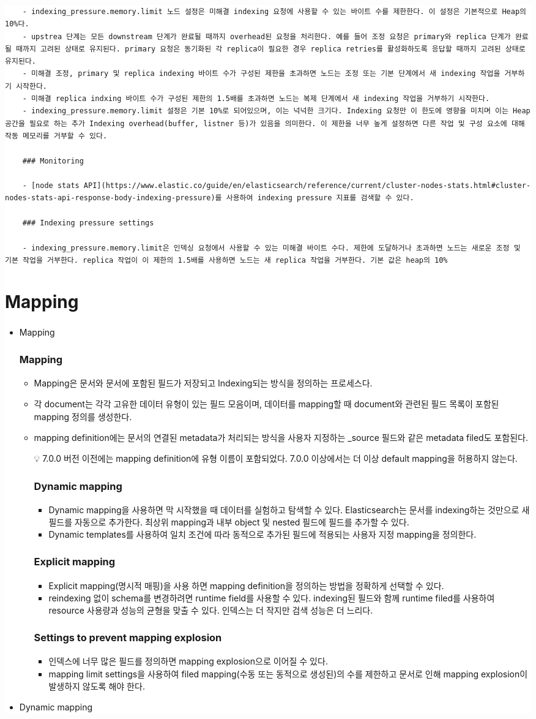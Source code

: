         - indexing_pressure.memory.limit 노드 설정은 미해결 indexing 요청에 사용할 수 있는 바이트 수를 제한한다. 이 설정은 기본적으로 Heap의 10%다.
        - upstrea 단계는 모든 downstream 단계가 완료될 때까지 overhead된 요청을 처리한다. 예를 들어 조정 요청은 primary와 replica 단계가 완료될 때까지 고려된 상태로 유지된다. primary 요청은 동기화된 각 replica이 필요한 경우 replica retries를 활성화하도록 응답할 때까지 고려된 상태로 유지된다.
        - 미해결 조정, primary 및 replica indexing 바이트 수가 구성된 제한을 초과하면 노드는 조정 또는 기본 단계에서 새 indexing 작업을 거부하기 시작한다.
        - 미해결 replica indxing 바이트 수가 구성된 제한의 1.5배를 초과하면 노드는 복제 단계에서 새 indexing 작업을 거부하기 시작한다.
        - indexing_pressure.memory.limit 설정은 기본 10%로 되어있으며, 이는 넉넉한 크기다. Indexing 요청만 이 한도에 영향을 미치며 이는 Heap 공간을 필요로 하는 추가 Indexing overhead(buffer, listner 등)가 있음을 의미한다. 이 제한을 너무 높게 설정하면 다른 작업 및 구성 요소에 대해 작동 메모리를 거부할 수 있다.
        
        ### Monitoring
        
        - [node stats API](https://www.elastic.co/guide/en/elasticsearch/reference/current/cluster-nodes-stats.html#cluster-nodes-stats-api-response-body-indexing-pressure)를 사용하여 indexing pressure 지표를 검색할 수 있다.
        
        ### Indexing pressure settings
        
        - indexing_pressure.memory.limit은 인덱싱 요청에서 사용할 수 있는 미해결 바이트 수다. 제한에 도달하거나 초과하면 노드는 새로운 조정 및 기본 작업을 거부한다. replica 작업이 이 제한의 1.5배를 사용하면 노드는 새 replica 작업을 거부한다. 기본 값은 heap의 10%

# Mapping

- Mapping
    
    ### Mapping
    
    - Mapping은 문서와 문서에 포함된 필드가 저장되고 Indexing되는 방식을 정의하는 프로세스다.
    - 각 document는 각각 고유한 데이터 유형이 있는 필드 모음이며, 데이터를 mapping할 때 document와 관련된 필드 목록이 포함된 mapping 정의를 생성한다.
    - mapping definition에는 문서의 연결된 metadata가 처리되는 방식을 사용자 지정하는 _source 필드와 같은 metadata filed도 포함된다.
        
        <aside>
        💡 7.0.0 버전 이전에는 mapping definition에 유형 이름이 포함되었다. 7.0.0 이상에서는 더 이상 default mapping을 허용하지 않는다.
        
        </aside>
        
        ### Dynamic mapping
        
        - Dynamic mapping을 사용하면 막 시작했을 때 데이터를 실험하고 탐색할 수 있다. Elasticsearch는 문서를 indexing하는 것만으로 새 필드를 자동으로 추가한다. 최상위 mapping과 내부 object 및 nested 필드에 필드를 추가할 수 있다.
        - Dynamic templates를 사용하여 일치 조건에 따라 동적으로 추가된 필드에 적용되는 사용자 지정 mapping을 정의한다.
        
        ### Explicit mapping
        
        - Explicit mapping(명시적 매핑)을 사용 하면 mapping definition을 정의하는 방법을 정확하게 선택할 수 있다.
        - reindexing 없이 schema를 변경하려면 runtime field를 사용할 수 있다. indexing된 필드와 함께 runtime filed를 사용하여 resource 사용량과 성능의 균형을 맞출 수 있다. 인덱스는 더 작지만 검색 성능은 더 느리다.
        
        ### Settings to prevent mapping explosion
        
        - 인덱스에 너무 많은 필드를 정의하면 mapping explosion으로 이어질 수 있다.
        - mapping limit settings을 사용하여 filed mapping(수동 또는 동적으로 생성된)의 수를 제한하고 문서로 인해 mapping explosion이 발생하지 않도록 해야 한다.
- Dynamic mapping
    